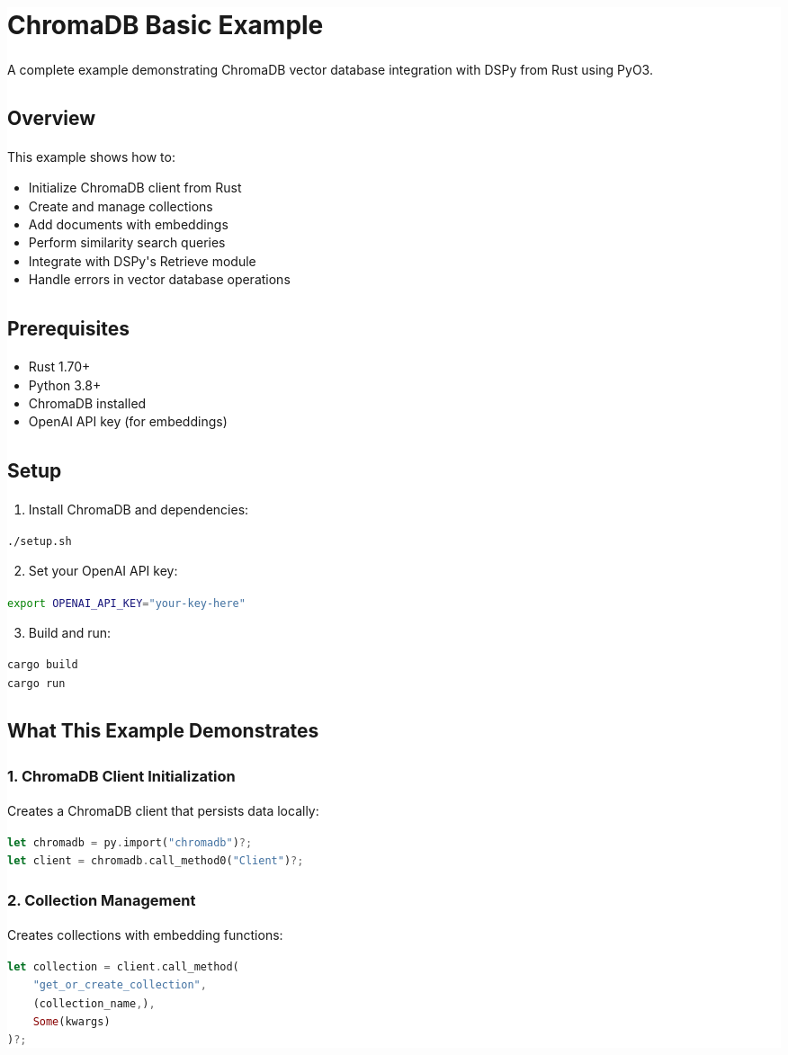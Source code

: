 # ChromaDB Basic Example

A complete example demonstrating ChromaDB vector database integration with DSPy from Rust using PyO3.

## Overview

This example shows how to:
- Initialize ChromaDB client from Rust
- Create and manage collections
- Add documents with embeddings
- Perform similarity search queries
- Integrate with DSPy's Retrieve module
- Handle errors in vector database operations

## Prerequisites

- Rust 1.70+
- Python 3.8+
- ChromaDB installed
- OpenAI API key (for embeddings)

## Setup

1. Install ChromaDB and dependencies:
```bash
./setup.sh
```

2. Set your OpenAI API key:
```bash
export OPENAI_API_KEY="your-key-here"
```

3. Build and run:
```bash
cargo build
cargo run
```

## What This Example Demonstrates

### 1. ChromaDB Client Initialization
Creates a ChromaDB client that persists data locally:
```rust
let chromadb = py.import("chromadb")?;
let client = chromadb.call_method0("Client")?;
```

### 2. Collection Management
Creates collections with embedding functions:
```rust
let collection = client.call_method(
    "get_or_create_collection",
    (collection_name,),
    Some(kwargs)
)?;
```
